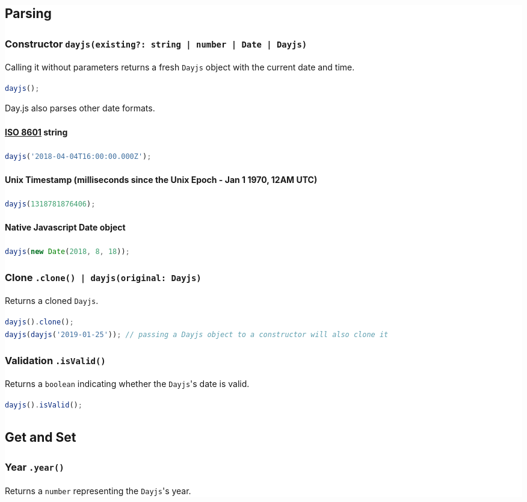 ## Parsing

### Constructor `dayjs(existing?: string | number | Date | Dayjs)`

Calling it without parameters returns a fresh `Dayjs` object with the current date and time.

```js
dayjs();
```

Day.js also parses other date formats.

#### [ISO 8601](https://en.wikipedia.org/wiki/ISO_8601) string

```js
dayjs('2018-04-04T16:00:00.000Z');
```

#### Unix Timestamp (milliseconds since the Unix Epoch - Jan 1 1970, 12AM UTC)

```js
dayjs(1318781876406);
```

#### Native Javascript Date object

```js
dayjs(new Date(2018, 8, 18));
```

### Clone `.clone() | dayjs(original: Dayjs)`

Returns a cloned `Dayjs`.

```js
dayjs().clone();
dayjs(dayjs('2019-01-25')); // passing a Dayjs object to a constructor will also clone it
```

### Validation `.isValid()`

Returns a `boolean` indicating whether the `Dayjs`'s date is valid.

```js
dayjs().isValid();
```

## Get and Set

### Year `.year()`

Returns a `number` representing the `Dayjs`'s year.
